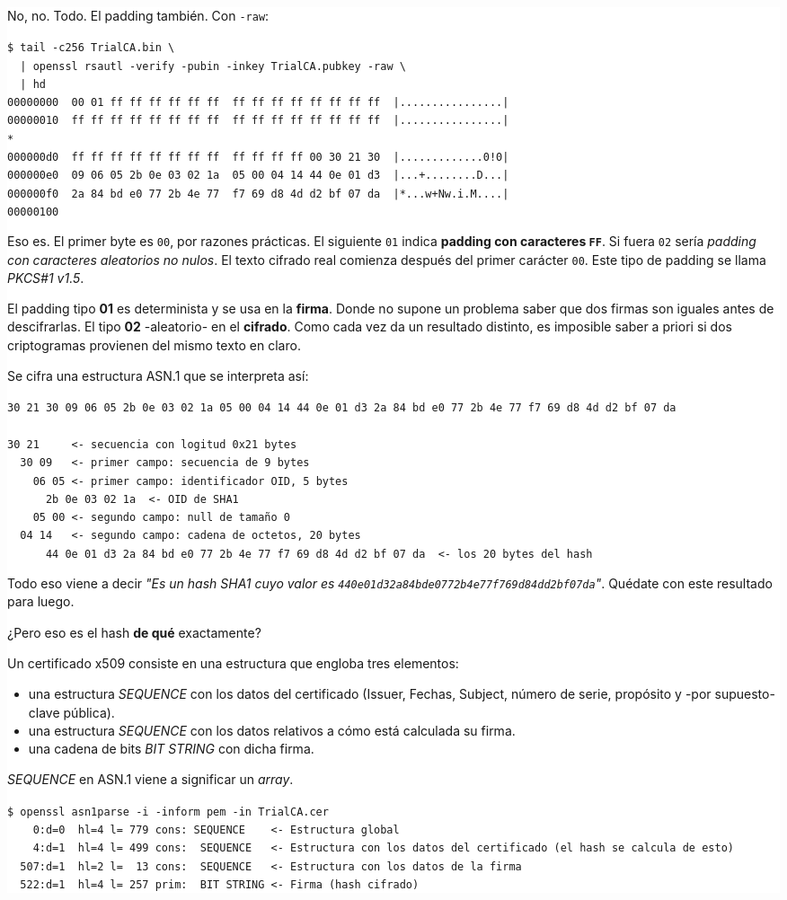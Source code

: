 No, no. Todo. El padding también. Con `-raw`:

```console
$ tail -c256 TrialCA.bin \
  | openssl rsautl -verify -pubin -inkey TrialCA.pubkey -raw \
  | hd
00000000  00 01 ff ff ff ff ff ff  ff ff ff ff ff ff ff ff  |................|
00000010  ff ff ff ff ff ff ff ff  ff ff ff ff ff ff ff ff  |................|
*
000000d0  ff ff ff ff ff ff ff ff  ff ff ff ff 00 30 21 30  |.............0!0|
000000e0  09 06 05 2b 0e 03 02 1a  05 00 04 14 44 0e 01 d3  |...+........D...|
000000f0  2a 84 bd e0 77 2b 4e 77  f7 69 d8 4d d2 bf 07 da  |*...w+Nw.i.M....|
00000100
```

Eso es. El primer byte es `00`, por razones prácticas. El siguiente `01` indica **padding con caracteres `FF`**. Si fuera `02` sería *padding con caracteres aleatorios no nulos*. El texto cifrado real comienza después del primer carácter `00`. Este tipo de padding se llama *PKCS#1 v1.5*.

El padding tipo **01** es determinista y se usa en la **firma**. Donde no supone un problema saber que dos firmas son iguales antes de descifrarlas. El tipo **02** -aleatorio- en el **cifrado**. Como cada vez da un resultado distinto, es imposible saber a priori si dos criptogramas provienen del mismo texto en claro.

Se cifra una estructura ASN.1 que se interpreta así:

```
30 21 30 09 06 05 2b 0e 03 02 1a 05 00 04 14 44 0e 01 d3 2a 84 bd e0 77 2b 4e 77 f7 69 d8 4d d2 bf 07 da 

30 21     <- secuencia con logitud 0x21 bytes
  30 09   <- primer campo: secuencia de 9 bytes
    06 05 <- primer campo: identificador OID, 5 bytes
      2b 0e 03 02 1a  <- OID de SHA1
    05 00 <- segundo campo: null de tamaño 0
  04 14   <- segundo campo: cadena de octetos, 20 bytes
      44 0e 01 d3 2a 84 bd e0 77 2b 4e 77 f7 69 d8 4d d2 bf 07 da  <- los 20 bytes del hash
```

Todo eso viene a decir *"Es un hash SHA1 cuyo valor es `440e01d32a84bde0772b4e77f769d84dd2bf07da`"*. Quédate con este resultado para luego.

¿Pero eso es el hash **de qué** exactamente?

Un certificado x509 consiste en una estructura que engloba tres elementos:

- una estructura *SEQUENCE* con los datos del certificado (Issuer, Fechas, Subject, número de serie, propósito y -por supuesto- clave pública).
- una estructura *SEQUENCE* con los datos relativos a cómo está calculada su firma.
- una cadena de bits *BIT STRING* con dicha firma.

*SEQUENCE* en ASN.1 viene a significar un *array*.

```console
$ openssl asn1parse -i -inform pem -in TrialCA.cer 
    0:d=0  hl=4 l= 779 cons: SEQUENCE    <- Estructura global
    4:d=1  hl=4 l= 499 cons:  SEQUENCE   <- Estructura con los datos del certificado (el hash se calcula de esto)
  507:d=1  hl=2 l=  13 cons:  SEQUENCE   <- Estructura con los datos de la firma       
  522:d=1  hl=4 l= 257 prim:  BIT STRING <- Firma (hash cifrado)
```

